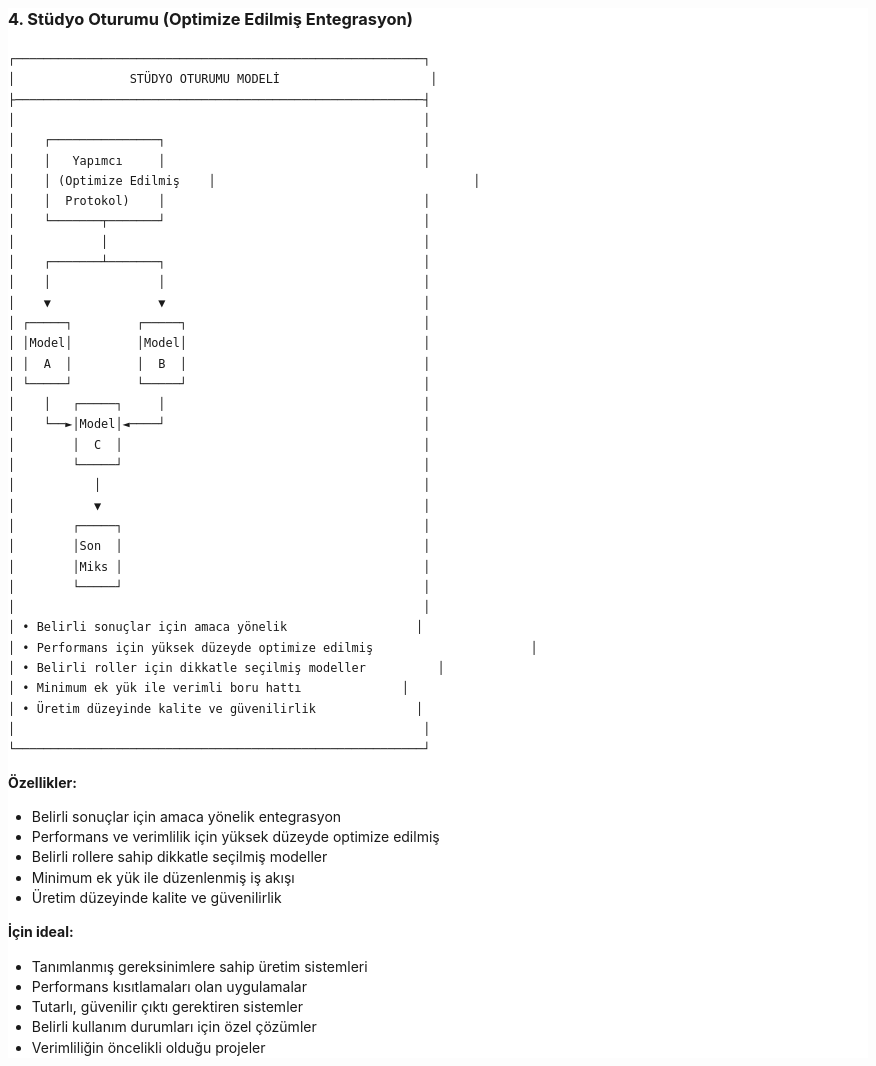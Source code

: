 ### 4. Stüdyo Oturumu (Optimize Edilmiş Entegrasyon)

```
┌─────────────────────────────────────────────────────────┐
│                STÜDYO OTURUMU MODELİ                     │
├─────────────────────────────────────────────────────────┤
│                                                         │
│    ┌───────────────┐                                    │
│    │   Yapımcı     │                                    │
│    │ (Optimize Edilmiş    │                                    │
│    │  Protokol)    │                                    │
│    └───────┬───────┘                                    │
│            │                                            │
│    ┌───────┴───────┐                                    │
│    │               │                                    │
│    ▼               ▼                                    │
│ ┌─────┐         ┌─────┐                                 │
│ │Model│         │Model│                                 │
│ │  A  │         │  B  │                                 │
│ └─────┘         └─────┘                                 │
│    │   ┌─────┐     │                                    │
│    └──►│Model│◄────┘                                    │
│        │  C  │                                          │
│        └─────┘                                          │
│           │                                             │
│           ▼                                             │
│        ┌─────┐                                          │
│        │Son  │                                          │
│        │Miks │                                          │
│        └─────┘                                          │
│                                                         │
│ • Belirli sonuçlar için amaca yönelik                  │
│ • Performans için yüksek düzeyde optimize edilmiş                      │
│ • Belirli roller için dikkatle seçilmiş modeller          │
│ • Minimum ek yük ile verimli boru hattı              │
│ • Üretim düzeyinde kalite ve güvenilirlik              │
│                                                         │
└─────────────────────────────────────────────────────────┘
```

**Özellikler:**
- Belirli sonuçlar için amaca yönelik entegrasyon
- Performans ve verimlilik için yüksek düzeyde optimize edilmiş
- Belirli rollere sahip dikkatle seçilmiş modeller
- Minimum ek yük ile düzenlenmiş iş akışı
- Üretim düzeyinde kalite ve güvenilirlik

**İçin ideal:**
- Tanımlanmış gereksinimlere sahip üretim sistemleri
- Performans kısıtlamaları olan uygulamalar
- Tutarlı, güvenilir çıktı gerektiren sistemler
- Belirli kullanım durumları için özel çözümler
- Verimliliğin öncelikli olduğu projeler
